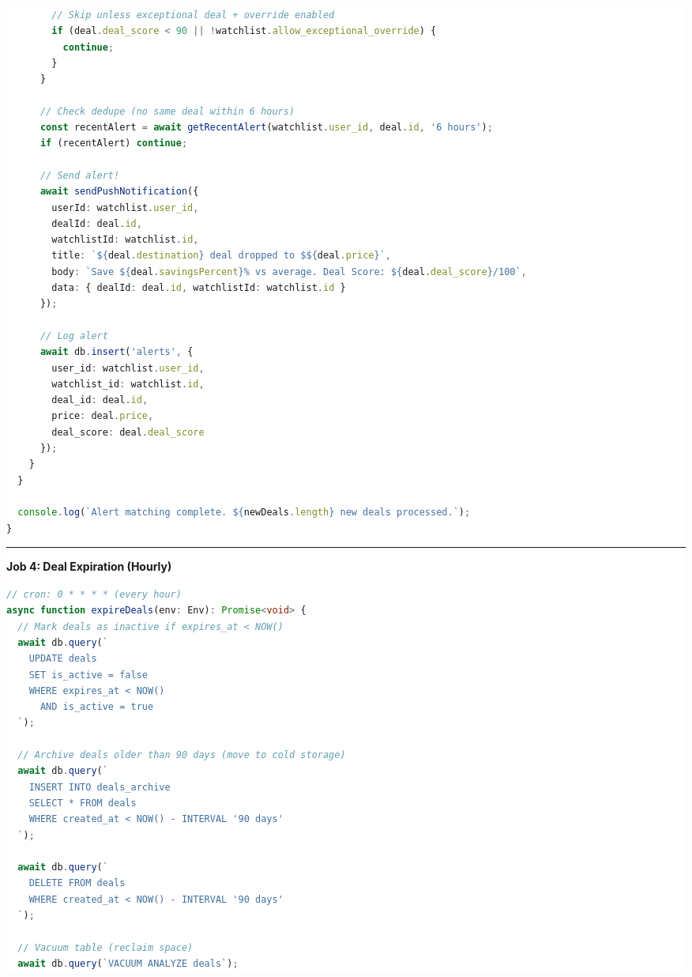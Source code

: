 ```typescript
        // Skip unless exceptional deal + override enabled
        if (deal.deal_score < 90 || !watchlist.allow_exceptional_override) {
          continue;
        }
      }

      // Check dedupe (no same deal within 6 hours)
      const recentAlert = await getRecentAlert(watchlist.user_id, deal.id, '6 hours');
      if (recentAlert) continue;

      // Send alert!
      await sendPushNotification({
        userId: watchlist.user_id,
        dealId: deal.id,
        watchlistId: watchlist.id,
        title: `${deal.destination} deal dropped to $${deal.price}`,
        body: `Save ${deal.savingsPercent}% vs average. Deal Score: ${deal.deal_score}/100`,
        data: { dealId: deal.id, watchlistId: watchlist.id }
      });

      // Log alert
      await db.insert('alerts', {
        user_id: watchlist.user_id,
        watchlist_id: watchlist.id,
        deal_id: deal.id,
        price: deal.price,
        deal_score: deal.deal_score
      });
    }
  }

  console.log(`Alert matching complete. ${newDeals.length} new deals processed.`);
}
```

---

**Job 4: Deal Expiration (Hourly)**
```typescript
// cron: 0 * * * * (every hour)
async function expireDeals(env: Env): Promise<void> {
  // Mark deals as inactive if expires_at < NOW()
  await db.query(`
    UPDATE deals
    SET is_active = false
    WHERE expires_at < NOW()
      AND is_active = true
  `);

  // Archive deals older than 90 days (move to cold storage)
  await db.query(`
    INSERT INTO deals_archive
    SELECT * FROM deals
    WHERE created_at < NOW() - INTERVAL '90 days'
  `);

  await db.query(`
    DELETE FROM deals
    WHERE created_at < NOW() - INTERVAL '90 days'
  `);

  // Vacuum table (reclaim space)
  await db.query(`VACUUM ANALYZE deals`);

```